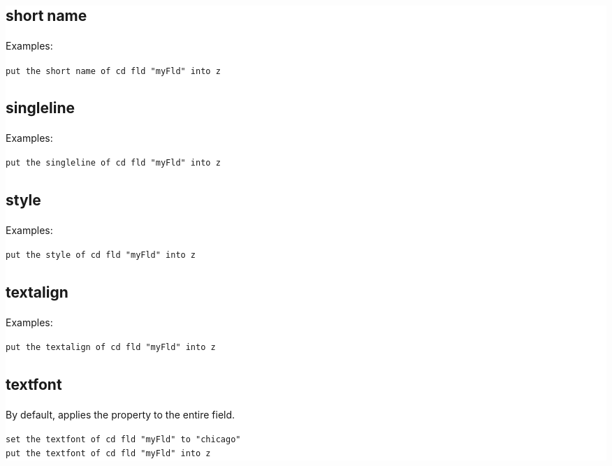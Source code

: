 



## short name



Examples:

```
put the short name of cd fld "myFld" into z
```





## singleline



Examples:

```
put the singleline of cd fld "myFld" into z
```





## style



Examples:

```
put the style of cd fld "myFld" into z
```





## textalign



Examples:

```
put the textalign of cd fld "myFld" into z
```





## textfont

By default, applies the property to the entire field.

```
set the textfont of cd fld "myFld" to "chicago"
put the textfont of cd fld "myFld" into z
```
